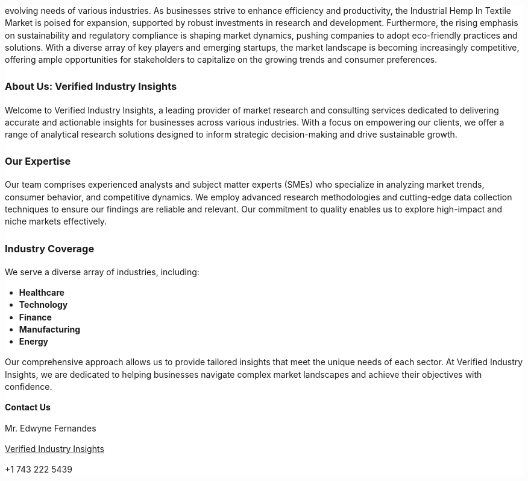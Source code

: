 evolving needs of various industries. As businesses strive to enhance efficiency and productivity, the Industrial Hemp In Textile Market is poised for expansion, supported by robust investments in research and development. Furthermore, the rising emphasis on sustainability and regulatory compliance is shaping market dynamics, pushing companies to adopt eco-friendly practices and solutions. With a diverse array of key players and emerging startups, the market landscape is becoming increasingly competitive, offering ample opportunities for stakeholders to capitalize on the growing trends and consumer preferences.</p><h3>About Us: Verified Industry Insights</h3><p>Welcome to Verified Industry Insights, a leading provider of market research and consulting services dedicated to delivering accurate and actionable insights for businesses across various industries. With a focus on empowering our clients, we offer a range of analytical research solutions designed to inform strategic decision-making and drive sustainable growth.</p><h3>Our Expertise</h3><p>Our team comprises experienced analysts and subject matter experts (SMEs) who specialize in analyzing market trends, consumer behavior, and competitive dynamics. We employ advanced research methodologies and cutting-edge data collection techniques to ensure our findings are reliable and relevant. Our commitment to quality enables us to explore high-impact and niche markets effectively.</p><h3>Industry Coverage</h3><p>We serve a diverse array of industries, including:</p><ul><li><strong>Healthcare</strong></li><li><strong>Technology</strong></li><li><strong>Finance</strong></li><li><strong>Manufacturing</strong></li><li><strong>Energy</strong></li></ul><p>Our comprehensive approach allows us to provide tailored insights that meet the unique needs of each sector. At Verified Industry Insights, we are dedicated to helping businesses navigate complex market landscapes and achieve their objectives with confidence.</p><p><strong>Contact Us</strong></p><p>Mr. Edwyne Fernandes</p><p><a href="https://www.verifiedindustryinsights.com/">Verified Industry Insights</a></p><p>+1 743 222 5439</p>
